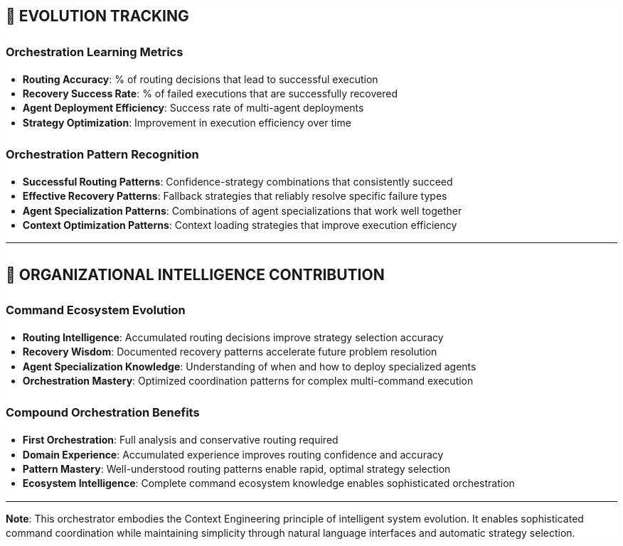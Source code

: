 
## 🔄 **EVOLUTION TRACKING**

### **Orchestration Learning Metrics**
- **Routing Accuracy**: % of routing decisions that lead to successful execution
- **Recovery Success Rate**: % of failed executions that are successfully recovered
- **Agent Deployment Efficiency**: Success rate of multi-agent deployments
- **Strategy Optimization**: Improvement in execution efficiency over time

### **Orchestration Pattern Recognition**
- **Successful Routing Patterns**: Confidence-strategy combinations that consistently succeed
- **Effective Recovery Patterns**: Fallback strategies that reliably resolve specific failure types
- **Agent Specialization Patterns**: Combinations of agent specializations that work well together
- **Context Optimization Patterns**: Context loading strategies that improve execution efficiency

---

## 🎯 **ORGANIZATIONAL INTELLIGENCE CONTRIBUTION**

### **Command Ecosystem Evolution**
- **Routing Intelligence**: Accumulated routing decisions improve strategy selection accuracy
- **Recovery Wisdom**: Documented recovery patterns accelerate future problem resolution
- **Agent Specialization Knowledge**: Understanding of when and how to deploy specialized agents
- **Orchestration Mastery**: Optimized coordination patterns for complex multi-command execution

### **Compound Orchestration Benefits**
- **First Orchestration**: Full analysis and conservative routing required
- **Domain Experience**: Accumulated experience improves routing confidence and accuracy
- **Pattern Mastery**: Well-understood routing patterns enable rapid, optimal strategy selection
- **Ecosystem Intelligence**: Complete command ecosystem knowledge enables sophisticated orchestration

---

**Note**: This orchestrator embodies the Context Engineering principle of intelligent system evolution. It enables sophisticated command coordination while maintaining simplicity through natural language interfaces and automatic strategy selection.